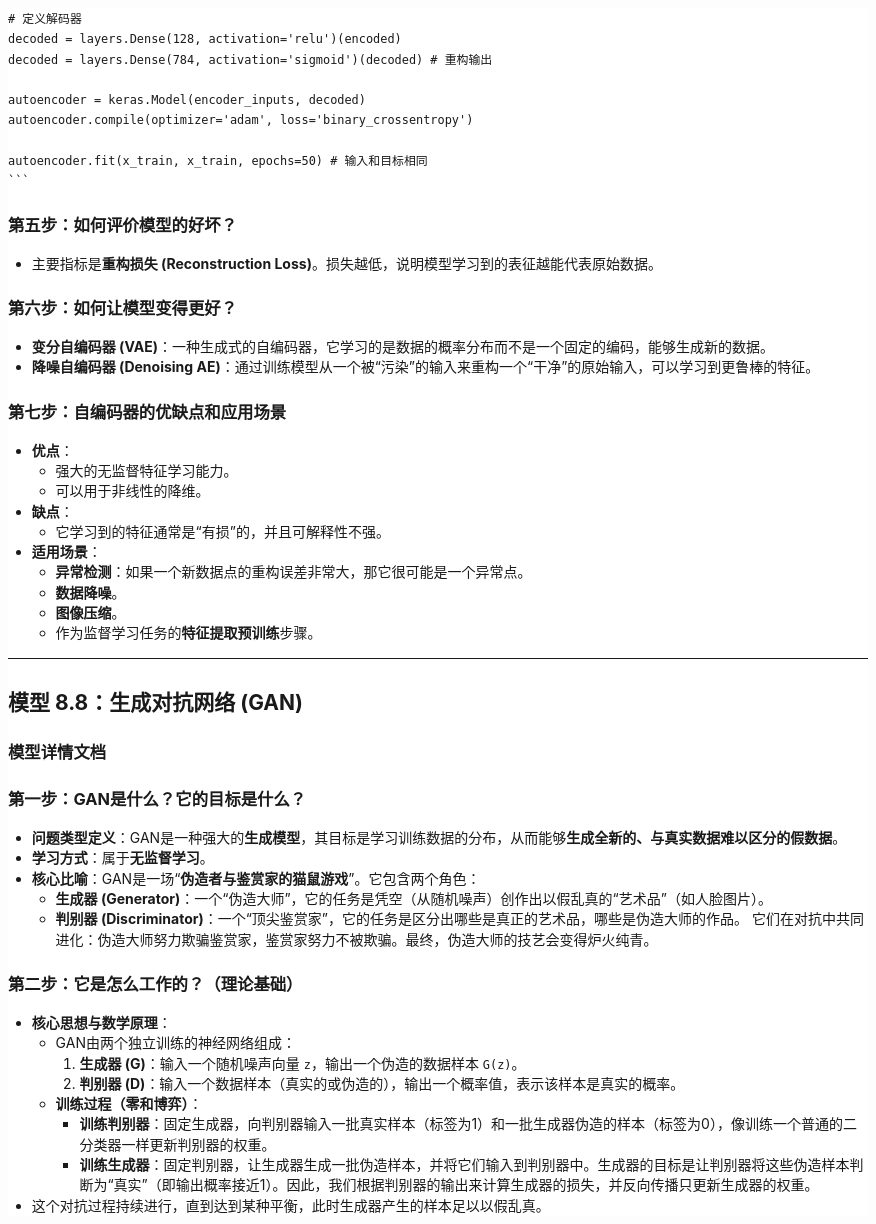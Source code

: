     # 定义解码器
    decoded = layers.Dense(128, activation='relu')(encoded)
    decoded = layers.Dense(784, activation='sigmoid')(decoded) # 重构输出

    autoencoder = keras.Model(encoder_inputs, decoded)
    autoencoder.compile(optimizer='adam', loss='binary_crossentropy')

    autoencoder.fit(x_train, x_train, epochs=50) # 输入和目标相同
    ```

### **第五步：如何评价模型的好坏？**

*   主要指标是**重构损失 (Reconstruction Loss)**。损失越低，说明模型学习到的表征越能代表原始数据。

### **第六步：如何让模型变得更好？**

*   **变分自编码器 (VAE)**：一种生成式的自编码器，它学习的是数据的概率分布而不是一个固定的编码，能够生成新的数据。
*   **降噪自编码器 (Denoising AE)**：通过训练模型从一个被“污染”的输入来重构一个“干净”的原始输入，可以学习到更鲁棒的特征。

### **第七步：自编码器的优缺点和应用场景**

*   **优点**：
    *   强大的无监督特征学习能力。
    *   可以用于非线性的降维。
*   **缺点**：
    *   它学习到的特征通常是“有损”的，并且可解释性不强。
*   **适用场景**：
    *   **异常检测**：如果一个新数据点的重构误差非常大，那它很可能是一个异常点。
    *   **数据降噪**。
    *   **图像压缩**。
    *   作为监督学习任务的**特征提取预训练**步骤。

---

## **模型 8.8：生成对抗网络 (GAN)**

### **模型详情文档**

### **第一步：GAN是什么？它的目标是什么？**

*   **问题类型定义**：GAN是一种强大的**生成模型**，其目标是学习训练数据的分布，从而能够**生成全新的、与真实数据难以区分的假数据**。
*   **学习方式**：属于**无监督学习**。
*   **核心比喻**：GAN是一场“**伪造者与鉴赏家的猫鼠游戏**”。它包含两个角色：
    *   **生成器 (Generator)**：一个“伪造大师”，它的任务是凭空（从随机噪声）创作出以假乱真的“艺术品”（如人脸图片）。
    *   **判别器 (Discriminator)**：一个“顶尖鉴赏家”，它的任务是区分出哪些是真正的艺术品，哪些是伪造大师的作品。
    它们在对抗中共同进化：伪造大师努力欺骗鉴赏家，鉴赏家努力不被欺骗。最终，伪造大师的技艺会变得炉火纯青。

### **第二步：它是怎么工作的？（理论基础）**

*   **核心思想与数学原理**：
    *   GAN由两个独立训练的神经网络组成：
        1.  **生成器 (G)**：输入一个随机噪声向量 `z`，输出一个伪造的数据样本 `G(z)`。
        2.  **判别器 (D)**：输入一个数据样本（真实的或伪造的），输出一个概率值，表示该样本是真实的概率。
    *   **训练过程（零和博弈）**：
        *   **训练判别器**：固定生成器，向判别器输入一批真实样本（标签为1）和一批生成器伪造的样本（标签为0），像训练一个普通的二分类器一样更新判别器的权重。
        *   **训练生成器**：固定判别器，让生成器生成一批伪造样本，并将它们输入到判别器中。生成器的目标是让判别器将这些伪造样本判断为“真实”（即输出概率接近1）。因此，我们根据判别器的输出来计算生成器的损失，并反向传播只更新生成器的权重。
*   这个对抗过程持续进行，直到达到某种平衡，此时生成器产生的样本足以以假乱真。
